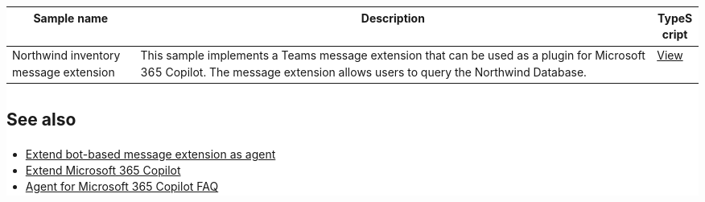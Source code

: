| Sample name | Description | TypeScript |
|----------------|-----------------|--------------|
| Northwind inventory message extension | This sample implements a Teams message extension that can be used as a plugin for Microsoft 365 Copilot. The message extension allows users to query the Northwind Database. | [View](https://github.com/OfficeDev/Microsoft-Teams-Samples/tree/main/samples/msgext-copilot-handoff/ts) |

## See also

* [Extend bot-based message extension as agent](build-bot-based-agent.md)
* [Extend Microsoft 365 Copilot](/microsoft-365-copilot/extensibility/)
* [Agent for Microsoft 365 Copilot FAQ](../teams-faq.md#microsoft-365-copilot)

